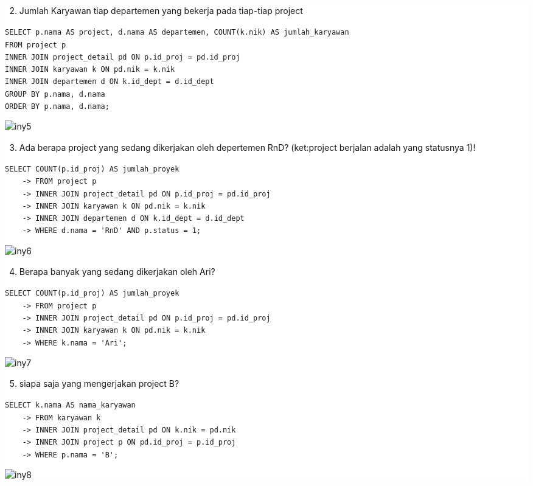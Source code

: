 2. Jumlah Karyawan tiap departemen yang bekerja pada tiap-tiap project

```
SELECT p.nama AS project, d.nama AS departemen, COUNT(k.nik) AS jumlah_karyawan
FROM project p
INNER JOIN project_detail pd ON p.id_proj = pd.id_proj
INNER JOIN karyawan k ON pd.nik = k.nik
INNER JOIN departemen d ON k.id_dept = d.id_dept
GROUP BY p.nama, d.nama
ORDER BY p.nama, d.nama;
```
<img width="475" alt="iny5" src="https://github.com/inayy12/PERTEMUAN13/assets/115867315/63d011d5-d495-4379-b55e-b8005b8f1510">


3. Ada berapa project yang sedang dikerjakan oleh depertemen RnD? (ket:project berjalan adalah yang statusnya 1)!

```
SELECT COUNT(p.id_proj) AS jumlah_proyek
    -> FROM project p
    -> INNER JOIN project_detail pd ON p.id_proj = pd.id_proj
    -> INNER JOIN karyawan k ON pd.nik = k.nik
    -> INNER JOIN departemen d ON k.id_dept = d.id_dept
    -> WHERE d.nama = 'RnD' AND p.status = 1;
```

<img width="401" alt="iny6" src="https://github.com/inayy12/PERTEMUAN13/assets/115867315/78919835-0e38-4b63-9294-f7b15cda2a3d">

4. Berapa banyak yang sedang dikerjakan oleh Ari?
```
SELECT COUNT(p.id_proj) AS jumlah_proyek
    -> FROM project p
    -> INNER JOIN project_detail pd ON p.id_proj = pd.id_proj
    -> INNER JOIN karyawan k ON pd.nik = k.nik
    -> WHERE k.nama = 'Ari';
```

<img width="397" alt="iny7" src="https://github.com/inayy12/PERTEMUAN13/assets/115867315/59aa279f-aad2-40c5-ab42-ff7c6a824b4d">

5. siapa saja yang mengerjakan project B?

```
SELECT k.nama AS nama_karyawan
    -> FROM karyawan k
    -> INNER JOIN project_detail pd ON k.nik = pd.nik
    -> INNER JOIN project p ON pd.id_proj = p.id_proj
    -> WHERE p.nama = 'B';
```

<img width="412" alt="iny8" src="https://github.com/inayy12/PERTEMUAN13/assets/115867315/ff7d176d-ce1b-4853-b6ec-65d3fa098ce4">
